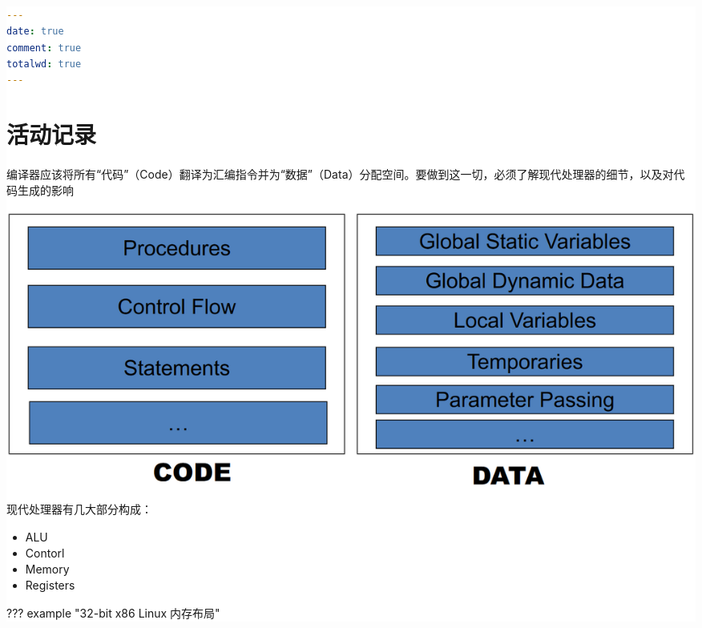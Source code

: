 ```yaml
---
date: true
comment: true
totalwd: true
---
```


# 活动记录

编译器应该将所有“代码”（Code）翻译为汇编指令并为“数据”（Data）分配空间。要做到这一切，必须了解现代处理器的细节，以及对代码生成的影响

![Code and Data](../../assets/img/docs/CS/Compilers/ch6/image.png)

现代处理器有几大部分构成：

- ALU
- Contorl
- Memory
- Registers

??? example "32-bit x86 Linux 内存布局"